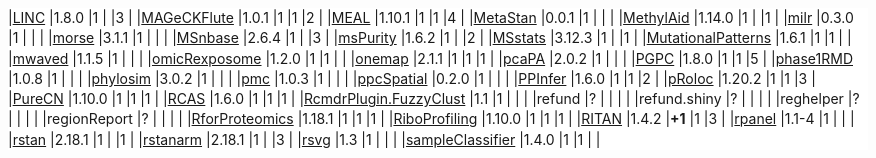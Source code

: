 |[LINC](problems.md#linc)                                           |1.8.0     |1      |        |3      |
|[MAGeCKFlute](problems.md#mageckflute)                             |1.0.1     |1      |1       |2      |
|[MEAL](problems.md#meal)                                           |1.10.1    |1      |1       |4      |
|[MetaStan](problems.md#metastan)                                   |0.0.1     |1      |        |       |
|[MethylAid](problems.md#methylaid)                                 |1.14.0    |1      |        |1      |
|[milr](problems.md#milr)                                           |0.3.0     |1      |        |       |
|[morse](problems.md#morse)                                         |3.1.1     |1      |        |       |
|[MSnbase](problems.md#msnbase)                                     |2.6.4     |1      |        |3      |
|[msPurity](problems.md#mspurity)                                   |1.6.2     |1      |        |2      |
|[MSstats](problems.md#msstats)                                     |3.12.3    |1      |        |1      |
|[MutationalPatterns](problems.md#mutationalpatterns)               |1.6.1     |1      |1       |       |
|[mwaved](problems.md#mwaved)                                       |1.1.5     |1      |        |       |
|[omicRexposome](problems.md#omicrexposome)                         |1.2.0     |1      |1       |       |
|[onemap](problems.md#onemap)                                       |2.1.1     |1      |1       |1      |
|[pcaPA](problems.md#pcapa)                                         |2.0.2     |1      |        |       |
|[PGPC](problems.md#pgpc)                                           |1.8.0     |1      |1       |5      |
|[phase1RMD](problems.md#phase1rmd)                                 |1.0.8     |1      |        |       |
|[phylosim](problems.md#phylosim)                                   |3.0.2     |1      |        |       |
|[pmc](problems.md#pmc)                                             |1.0.3     |1      |        |       |
|[ppcSpatial](problems.md#ppcspatial)                               |0.2.0     |1      |        |       |
|[PPInfer](problems.md#ppinfer)                                     |1.6.0     |1      |1       |2      |
|[pRoloc](problems.md#proloc)                                       |1.20.2    |1      |1       |3      |
|[PureCN](problems.md#purecn)                                       |1.10.0    |1      |1       |1      |
|[RCAS](problems.md#rcas)                                           |1.6.0     |1      |1       |1      |
|[RcmdrPlugin.FuzzyClust](problems.md#rcmdrpluginfuzzyclust)        |1.1       |1      |        |       |
|refund                                                             |?         |       |        |       |
|refund.shiny                                                       |?         |       |        |       |
|reghelper                                                          |?         |       |        |       |
|regionReport                                                       |?         |       |        |       |
|[RforProteomics](problems.md#rforproteomics)                       |1.18.1    |1      |1       |1      |
|[RiboProfiling](problems.md#riboprofiling)                         |1.10.0    |1      |1       |1      |
|[RITAN](problems.md#ritan)                                         |1.4.2     |__+1__ |1       |3      |
|[rpanel](problems.md#rpanel)                                       |1.1-4     |1      |        |       |
|[rstan](problems.md#rstan)                                         |2.18.1    |1      |        |1      |
|[rstanarm](problems.md#rstanarm)                                   |2.18.1    |1      |        |3      |
|[rsvg](problems.md#rsvg)                                           |1.3       |1      |        |       |
|[sampleClassifier](problems.md#sampleclassifier)                   |1.4.0     |1      |1       |       |